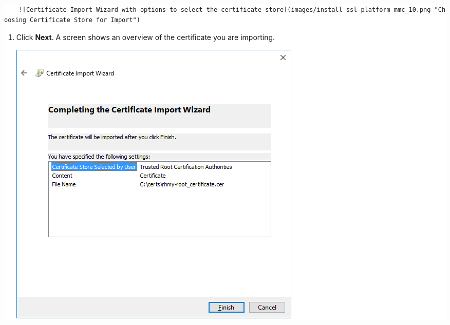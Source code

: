        ![Certificate Import Wizard with options to select the certificate store](images/install-ssl-platform-mmc_10.png "Choosing Certificate Store for Import")

1. Click **Next**. A screen shows an overview of the certificate you are importing.

    ![Overview screen in the Certificate Import Wizard showing the certificate ready to be imported](images/install-ssl-platform-mmc_11.png "Completing Certificate Import")
